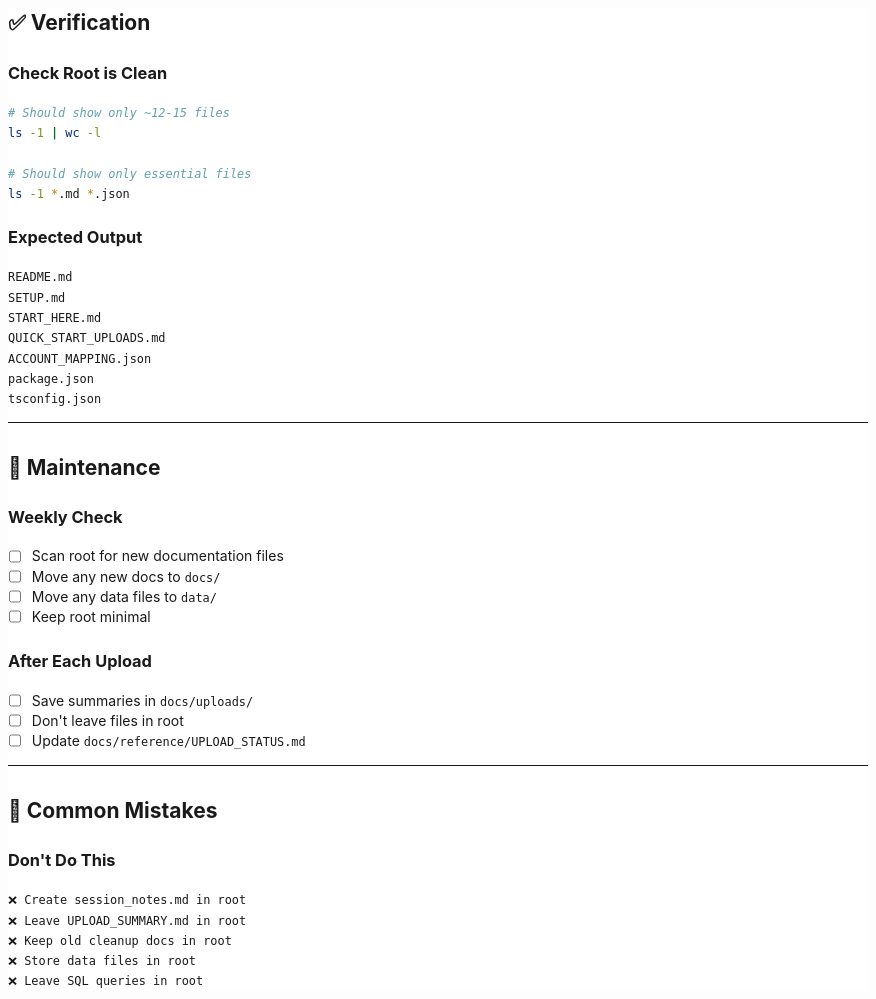 
## ✅ Verification

### Check Root is Clean
```bash
# Should show only ~12-15 files
ls -1 | wc -l

# Should show only essential files
ls -1 *.md *.json
```

### Expected Output
```
README.md
SETUP.md
START_HERE.md
QUICK_START_UPLOADS.md
ACCOUNT_MAPPING.json
package.json
tsconfig.json
```

---

## 🎯 Maintenance

### Weekly Check
- [ ] Scan root for new documentation files
- [ ] Move any new docs to `docs/`
- [ ] Move any data files to `data/`
- [ ] Keep root minimal

### After Each Upload
- [ ] Save summaries in `docs/uploads/`
- [ ] Don't leave files in root
- [ ] Update `docs/reference/UPLOAD_STATUS.md`

---

## 🚫 Common Mistakes

### Don't Do This
```
❌ Create session_notes.md in root
❌ Leave UPLOAD_SUMMARY.md in root
❌ Keep old cleanup docs in root
❌ Store data files in root
❌ Leave SQL queries in root
```
